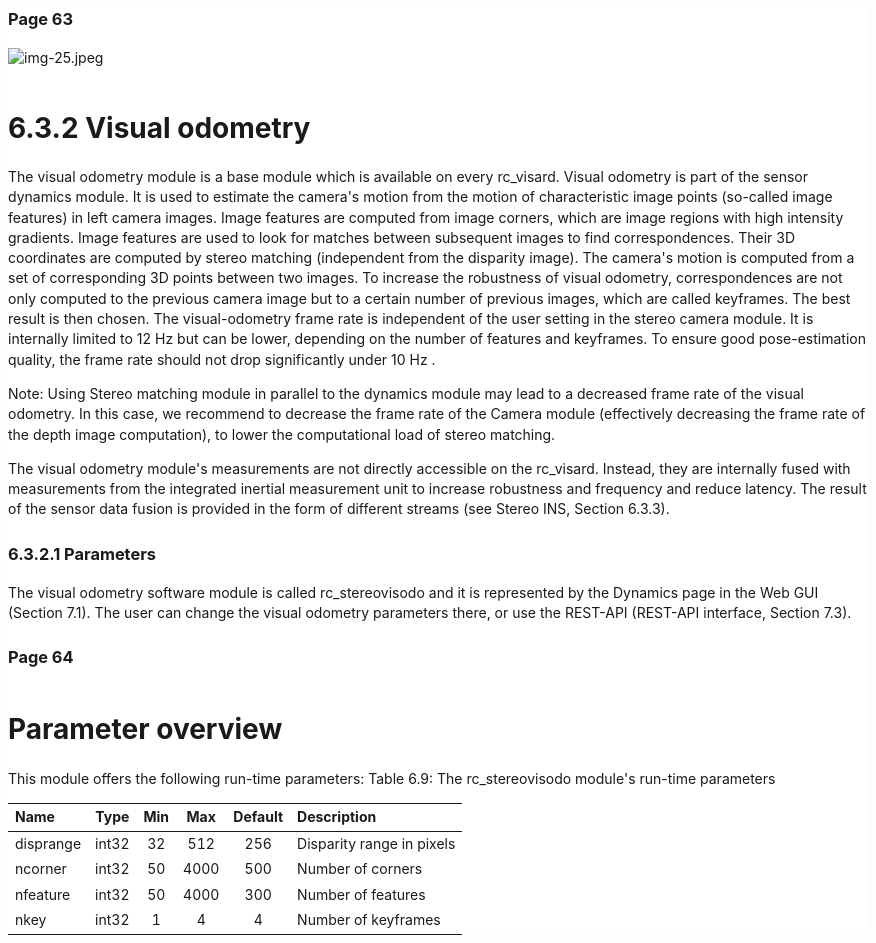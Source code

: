 ### Page 63
![img-25.jpeg](img-25.jpeg)

# 6.3.2 Visual odometry 

The visual odometry module is a base module which is available on every rc_visard.
Visual odometry is part of the sensor dynamics module. It is used to estimate the camera's motion from the motion of characteristic image points (so-called image features) in left camera images. Image features are computed from image corners, which are image regions with high intensity gradients. Image features are used to look for matches between subsequent images to find correspondences. Their 3D coordinates are computed by stereo matching (independent from the disparity image). The camera's motion is computed from a set of corresponding 3D points between two images. To increase the robustness of visual odometry, correspondences are not only computed to the previous camera image but to a certain number of previous images, which are called keyframes. The best result is then chosen.
The visual-odometry frame rate is independent of the user setting in the stereo camera module. It is internally limited to 12 Hz but can be lower, depending on the number of features and keyframes. To ensure good pose-estimation quality, the frame rate should not drop significantly under 10 Hz .

Note: Using Stereo matching module in parallel to the dynamics module may lead to a decreased frame rate of the visual odometry. In this case, we recommend to decrease the frame rate of the Camera module (effectively decreasing the frame rate of the depth image computation), to lower the computational load of stereo matching.

The visual odometry module's measurements are not directly accessible on the rc_visard. Instead, they are internally fused with measurements from the integrated inertial measurement unit to increase robustness and frequency and reduce latency. The result of the sensor data fusion is provided in the form of different streams (see Stereo INS, Section 6.3.3).

### 6.3.2.1 Parameters

The visual odometry software module is called rc_stereovisodo and it is represented by the Dynamics page in the Web GUI (Section 7.1). The user can change the visual odometry parameters there, or use the REST-API (REST-API interface, Section 7.3).

### Page 64
# Parameter overview 

This module offers the following run-time parameters:
Table 6.9: The rc_stereovisodo module's run-time parameters

| Name | Type | Min | Max | Default | Description |
| :-- | :--: | :--: | :--: | :--: | :-- |
| disprange | int32 | 32 | 512 | 256 | Disparity range in pixels |
| ncorner | int32 | 50 | 4000 | 500 | Number of corners |
| nfeature | int32 | 50 | 4000 | 300 | Number of features |
| nkey | int32 | 1 | 4 | 4 | Number of keyframes |
